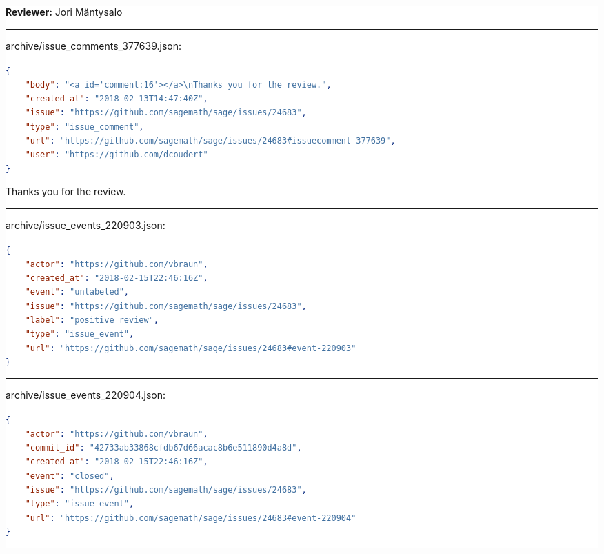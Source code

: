 **Reviewer:** Jori Mäntysalo



---

archive/issue_comments_377639.json:
```json
{
    "body": "<a id='comment:16'></a>\nThanks you for the review.",
    "created_at": "2018-02-13T14:47:40Z",
    "issue": "https://github.com/sagemath/sage/issues/24683",
    "type": "issue_comment",
    "url": "https://github.com/sagemath/sage/issues/24683#issuecomment-377639",
    "user": "https://github.com/dcoudert"
}
```

<a id='comment:16'></a>
Thanks you for the review.



---

archive/issue_events_220903.json:
```json
{
    "actor": "https://github.com/vbraun",
    "created_at": "2018-02-15T22:46:16Z",
    "event": "unlabeled",
    "issue": "https://github.com/sagemath/sage/issues/24683",
    "label": "positive review",
    "type": "issue_event",
    "url": "https://github.com/sagemath/sage/issues/24683#event-220903"
}
```



---

archive/issue_events_220904.json:
```json
{
    "actor": "https://github.com/vbraun",
    "commit_id": "42733ab33868cfdb67d66acac8b6e511890d4a8d",
    "created_at": "2018-02-15T22:46:16Z",
    "event": "closed",
    "issue": "https://github.com/sagemath/sage/issues/24683",
    "type": "issue_event",
    "url": "https://github.com/sagemath/sage/issues/24683#event-220904"
}
```



---

